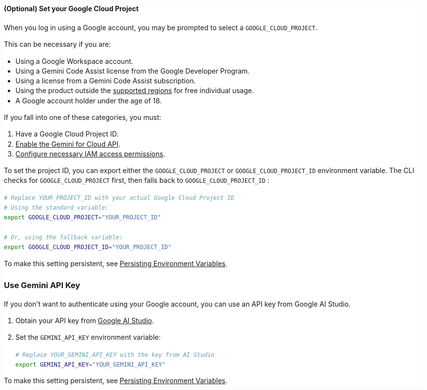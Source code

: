 #### (Optional) Set your Google Cloud Project

When you log in using a Google account, you may be prompted to select a
`GOOGLE_CLOUD_PROJECT`.

This can be necessary if you are:

- Using a Google Workspace account.
- Using a Gemini Code Assist license from the Google Developer Program.
- Using a license from a Gemini Code Assist subscription.
- Using the product outside the
  [supported regions](https://developers.google.com/gemini-code-assist/resources/available-locations)
  for free individual usage.
- A Google account holder under the age of 18.

If you fall into one of these categories, you must:

1.  Have a Google Cloud Project ID.
2.  [Enable the Gemini for Cloud API](https://cloud.google.com/gemini/docs/discover/set-up-gemini#enable-api).
3.  [Configure necessary IAM access permissions](https://cloud.google.com/gemini/docs/discover/set-up-gemini#grant-iam).

To set the project ID, you can export either the `GOOGLE_CLOUD_PROJECT` or
`GOOGLE_CLOUD_PROJECT_ID` environment variable. The CLI checks for
`GOOGLE_CLOUD_PROJECT` first, then falls back to `GOOGLE_CLOUD_PROJECT_ID` :

```bash
# Replace YOUR_PROJECT_ID with your actual Google Cloud Project ID
# Using the standard variable:
export GOOGLE_CLOUD_PROJECT="YOUR_PROJECT_ID"

# Or, using the fallback variable:
export GOOGLE_CLOUD_PROJECT_ID="YOUR_PROJECT_ID"
```

To make this setting persistent, see
[Persisting Environment Variables](#persisting-environment-variables).

### Use Gemini API Key

If you don't want to authenticate using your Google account, you can use an API
key from Google AI Studio.

1.  Obtain your API key from
    [Google AI Studio](https://aistudio.google.com/app/apikey).
2.  Set the `GEMINI_API_KEY` environment variable:

    ```bash
    # Replace YOUR_GEMINI_API_KEY with the key from AI Studio
    export GEMINI_API_KEY="YOUR_GEMINI_API_KEY"
    ```

To make this setting persistent, see
[Persisting Environment Variables](#persisting-environment-variables).
